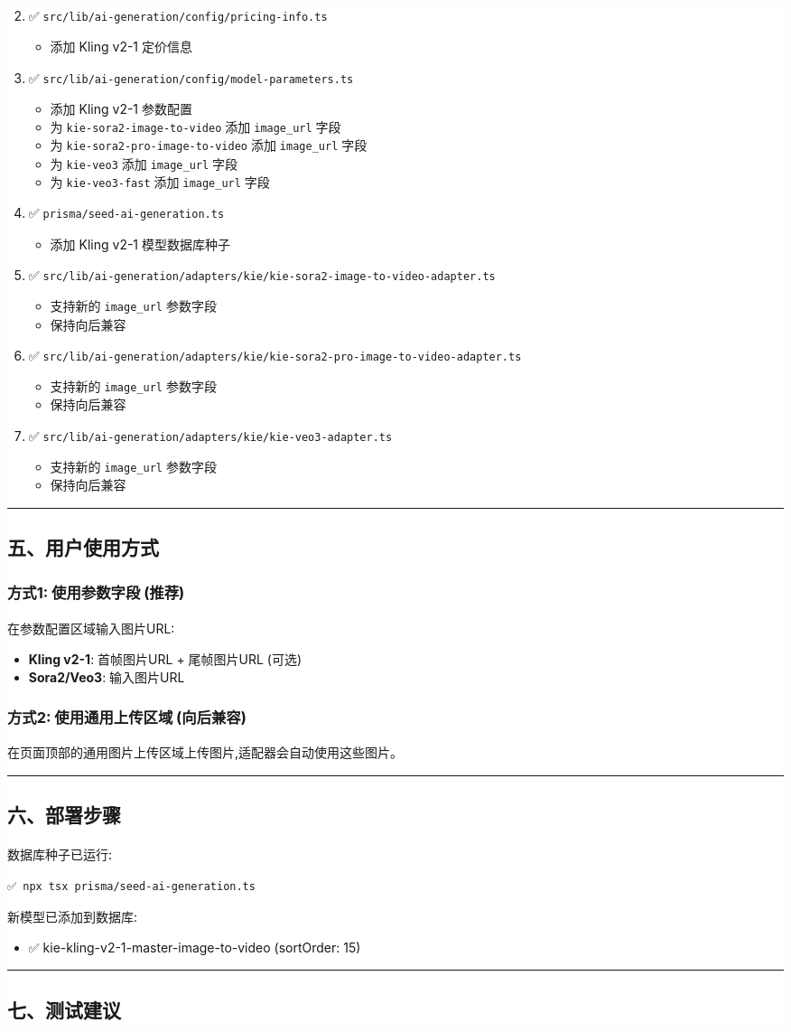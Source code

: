2. ✅ `src/lib/ai-generation/config/pricing-info.ts`
   - 添加 Kling v2-1 定价信息

3. ✅ `src/lib/ai-generation/config/model-parameters.ts`
   - 添加 Kling v2-1 参数配置
   - 为 `kie-sora2-image-to-video` 添加 `image_url` 字段
   - 为 `kie-sora2-pro-image-to-video` 添加 `image_url` 字段
   - 为 `kie-veo3` 添加 `image_url` 字段
   - 为 `kie-veo3-fast` 添加 `image_url` 字段

4. ✅ `prisma/seed-ai-generation.ts`
   - 添加 Kling v2-1 模型数据库种子

5. ✅ `src/lib/ai-generation/adapters/kie/kie-sora2-image-to-video-adapter.ts`
   - 支持新的 `image_url` 参数字段
   - 保持向后兼容

6. ✅ `src/lib/ai-generation/adapters/kie/kie-sora2-pro-image-to-video-adapter.ts`
   - 支持新的 `image_url` 参数字段
   - 保持向后兼容

7. ✅ `src/lib/ai-generation/adapters/kie/kie-veo3-adapter.ts`
   - 支持新的 `image_url` 参数字段
   - 保持向后兼容

---

## 五、用户使用方式

### 方式1: 使用参数字段 (推荐)

在参数配置区域输入图片URL:
- **Kling v2-1**: 首帧图片URL + 尾帧图片URL (可选)
- **Sora2/Veo3**: 输入图片URL

### 方式2: 使用通用上传区域 (向后兼容)

在页面顶部的通用图片上传区域上传图片,适配器会自动使用这些图片。

---

## 六、部署步骤

数据库种子已运行:
```bash
✅ npx tsx prisma/seed-ai-generation.ts
```

新模型已添加到数据库:
- ✅ kie-kling-v2-1-master-image-to-video (sortOrder: 15)

---

## 七、测试建议
